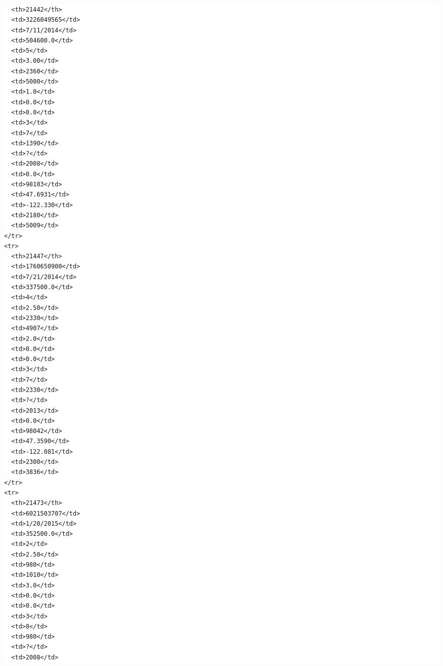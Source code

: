       <th>21442</th>
      <td>3226049565</td>
      <td>7/11/2014</td>
      <td>504600.0</td>
      <td>5</td>
      <td>3.00</td>
      <td>2360</td>
      <td>5000</td>
      <td>1.0</td>
      <td>0.0</td>
      <td>0.0</td>
      <td>3</td>
      <td>7</td>
      <td>1390</td>
      <td>?</td>
      <td>2008</td>
      <td>0.0</td>
      <td>98103</td>
      <td>47.6931</td>
      <td>-122.330</td>
      <td>2180</td>
      <td>5009</td>
    </tr>
    <tr>
      <th>21447</th>
      <td>1760650900</td>
      <td>7/21/2014</td>
      <td>337500.0</td>
      <td>4</td>
      <td>2.50</td>
      <td>2330</td>
      <td>4907</td>
      <td>2.0</td>
      <td>0.0</td>
      <td>0.0</td>
      <td>3</td>
      <td>7</td>
      <td>2330</td>
      <td>?</td>
      <td>2013</td>
      <td>0.0</td>
      <td>98042</td>
      <td>47.3590</td>
      <td>-122.081</td>
      <td>2300</td>
      <td>3836</td>
    </tr>
    <tr>
      <th>21473</th>
      <td>6021503707</td>
      <td>1/20/2015</td>
      <td>352500.0</td>
      <td>2</td>
      <td>2.50</td>
      <td>980</td>
      <td>1010</td>
      <td>3.0</td>
      <td>0.0</td>
      <td>0.0</td>
      <td>3</td>
      <td>8</td>
      <td>980</td>
      <td>?</td>
      <td>2008</td>